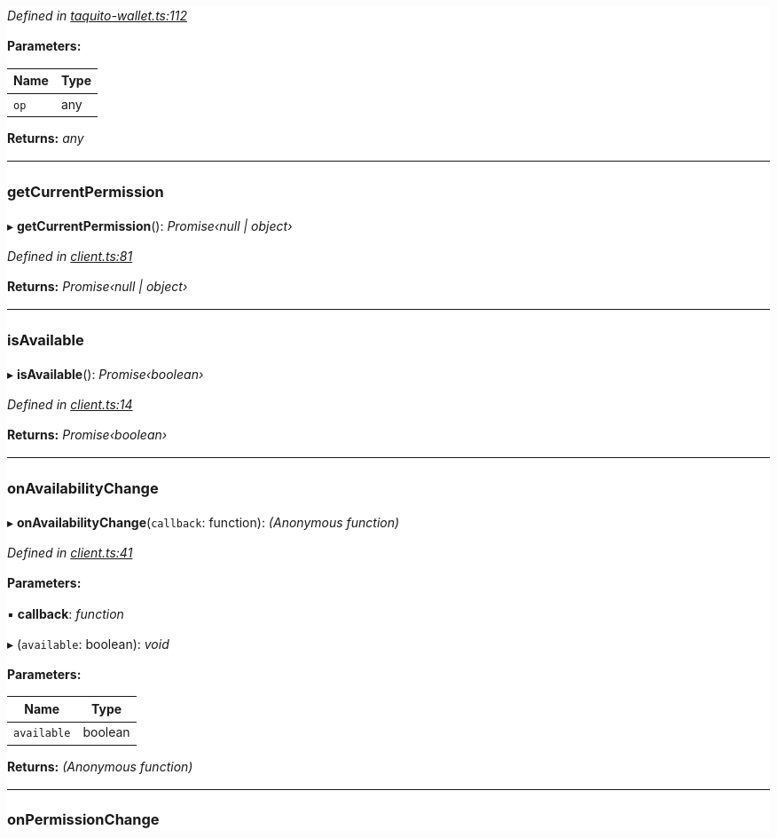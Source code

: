 *Defined in [taquito-wallet.ts:112](https://github.com/madfish-solutions/thanoswallet-dapp/blob/1e90ae9/src/taquito-wallet.ts#L112)*

**Parameters:**

Name | Type |
------ | ------ |
`op` | any |

**Returns:** *any*

___

###  getCurrentPermission

▸ **getCurrentPermission**(): *Promise‹null | object›*

*Defined in [client.ts:81](https://github.com/madfish-solutions/thanoswallet-dapp/blob/1e90ae9/src/client.ts#L81)*

**Returns:** *Promise‹null | object›*

___

###  isAvailable

▸ **isAvailable**(): *Promise‹boolean›*

*Defined in [client.ts:14](https://github.com/madfish-solutions/thanoswallet-dapp/blob/1e90ae9/src/client.ts#L14)*

**Returns:** *Promise‹boolean›*

___

###  onAvailabilityChange

▸ **onAvailabilityChange**(`callback`: function): *(Anonymous function)*

*Defined in [client.ts:41](https://github.com/madfish-solutions/thanoswallet-dapp/blob/1e90ae9/src/client.ts#L41)*

**Parameters:**

▪ **callback**: *function*

▸ (`available`: boolean): *void*

**Parameters:**

Name | Type |
------ | ------ |
`available` | boolean |

**Returns:** *(Anonymous function)*

___

###  onPermissionChange
